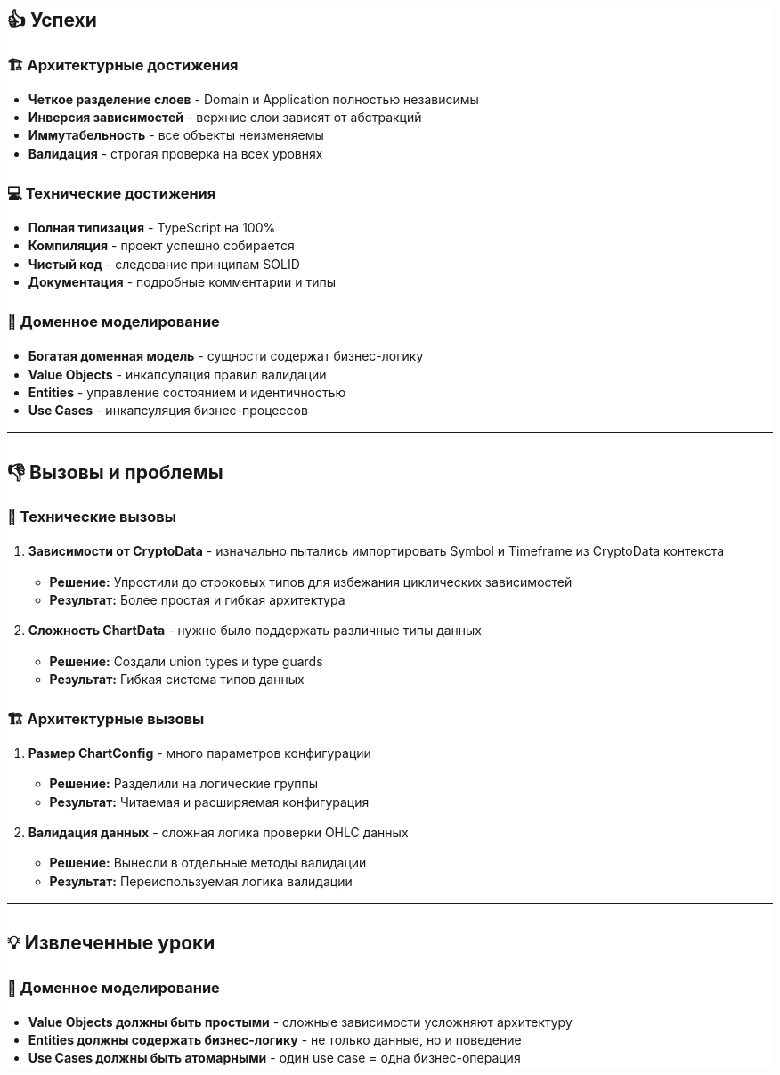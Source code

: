 
## 👍 Успехи

### 🏗️ Архитектурные достижения
- **Четкое разделение слоев** - Domain и Application полностью независимы
- **Инверсия зависимостей** - верхние слои зависят от абстракций
- **Иммутабельность** - все объекты неизменяемы
- **Валидация** - строгая проверка на всех уровнях

### 💻 Технические достижения
- **Полная типизация** - TypeScript на 100%
- **Компиляция** - проект успешно собирается
- **Чистый код** - следование принципам SOLID
- **Документация** - подробные комментарии и типы

### 🎨 Доменное моделирование
- **Богатая доменная модель** - сущности содержат бизнес-логику
- **Value Objects** - инкапсуляция правил валидации
- **Entities** - управление состоянием и идентичностью
- **Use Cases** - инкапсуляция бизнес-процессов

---

## 👎 Вызовы и проблемы

### 🔧 Технические вызовы
1. **Зависимости от CryptoData** - изначально пытались импортировать Symbol и Timeframe из CryptoData контекста
   - **Решение:** Упростили до строковых типов для избежания циклических зависимостей
   - **Результат:** Более простая и гибкая архитектура

2. **Сложность ChartData** - нужно было поддержать различные типы данных
   - **Решение:** Создали union types и type guards
   - **Результат:** Гибкая система типов данных

### 🏗️ Архитектурные вызовы
1. **Размер ChartConfig** - много параметров конфигурации
   - **Решение:** Разделили на логические группы
   - **Результат:** Читаемая и расширяемая конфигурация

2. **Валидация данных** - сложная логика проверки OHLC данных
   - **Решение:** Вынесли в отдельные методы валидации
   - **Результат:** Переиспользуемая логика валидации

---

## 💡 Извлеченные уроки

### 🎯 Доменное моделирование
- **Value Objects должны быть простыми** - сложные зависимости усложняют архитектуру
- **Entities должны содержать бизнес-логику** - не только данные, но и поведение
- **Use Cases должны быть атомарными** - один use case = одна бизнес-операция
